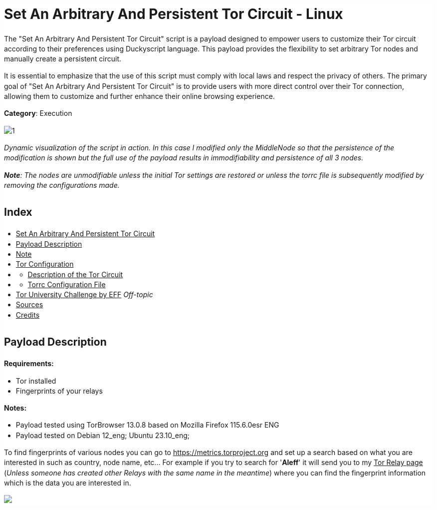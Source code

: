 # Set An Arbitrary And Persistent Tor Circuit - Linux

The "Set An Arbitrary And Persistent Tor Circuit" script is a payload designed to empower users to customize their Tor circuit according to their preferences using Duckyscript language. This payload provides the flexibility to set arbitrary Tor nodes and manually create a persistent circuit.

It is essential to emphasize that the use of this script must comply with local laws and respect the privacy of others. The primary goal of "Set An Arbitrary And Persistent Tor Circuit" is to provide users with more direct control over their Tor connection, allowing them to customize and further enhance their online browsing experience.

**Category**: Execution

![1](https://i.ibb.co/t8sYGFs/1.gif)

*Dynamic visualization of the script in action. In this case I modified only the MiddleNode so that the persistence of the modification is shown but the full use of the payload results in immodifiability and persistence of all 3 nodes.*

_**Note**: The nodes are unmodifiable unless the initial Tor settings are restored or unless the torrc file is subsequently modified by removing the configurations made._

## Index

- [Set An Arbitrary And Persistent Tor Circuit](#set-an-arbitrary-and-static-tor-circuit)
- [Payload Description](#payload-description)
- [Note](#note)
- [Tor Configuration](#tor-configuration)
- - [Description of the Tor Circuit](#description-of-the-tor-circuit)
- - [Torrc Configuration File](#torrc-configuration-file)
- [Tor University Challenge by EFF](#tor-university-challenge-by-eff) *Off-topic* 
- [Sources](#sources)
- [Credits](#credits)

## Payload Description

**Requirements:**
- Tor installed
- Fingerprints of your relays

**Notes:**
- Payload tested using TorBrowser 13.0.8 based on Mozilla Firefox 115.6.0esr ENG
- Payload tested on Debian 12_eng; Ubuntu 23.10_eng;

To find fingerprints of various nodes you can go to https://metrics.torproject.org and set up a search based on what you are interested in such as country, node name, etc... For example if you try to search for '**Aleff**' it will send you to my [Tor Relay page](https://metrics.torproject.org/rs.html#details/B8C9DF8404FE175E37241774856907184A667ED2) (_Unless someone has created other Relays with the same name in the meantime_) where you can find the fingerprint information which is the data you are interested in.

![](https://i.ibb.co/YN5515G/tor-node.png)
